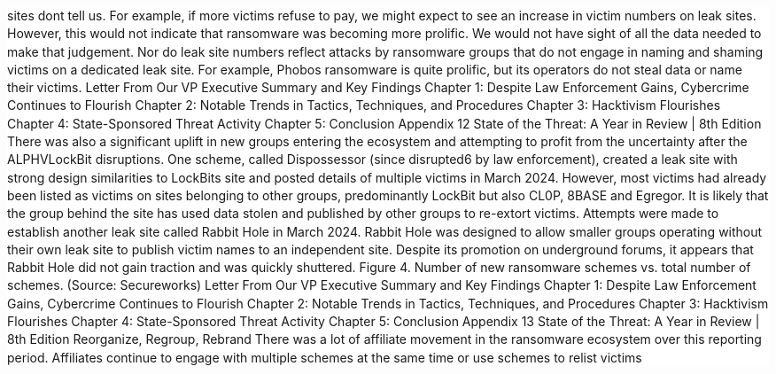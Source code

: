 sites dont tell us.
For example, if more victims refuse to pay, we might 
expect to see an increase in victim numbers on leak 
sites. However, this would not indicate that ransomware 
was becoming more prolific. We would not have sight of 
all the data needed to make that judgement. 
Nor do leak site numbers reflect attacks by ransomware 
groups that do not engage in naming and shaming 
victims on a dedicated leak site. For example, Phobos 
ransomware is quite prolific, but its operators do not 
steal data or name their victims.
Letter From Our VP
Executive Summary 
and Key Findings
Chapter 1: Despite Law
Enforcement Gains, Cybercrime 
Continues to Flourish
Chapter 2: Notable Trends
in Tactics, Techniques,
and Procedures
Chapter 3: Hacktivism Flourishes
Chapter 4: State\-Sponsored
Threat Activity
Chapter 5: Conclusion
Appendix
12
State of the Threat: A Year in Review \| 8th Edition
There was also a significant uplift in new groups entering the 
ecosystem and attempting to profit from the uncertainty after the 
ALPHVLockBit disruptions.
One scheme, called Dispossessor (since disrupted6 by law 
enforcement), created a leak site with strong design similarities to 
LockBits site and posted details of multiple victims in March 2024\.
However, most victims had already been listed as victims on sites 
belonging to other groups, predominantly LockBit but also CL0P, 
8BASE and Egregor. It is likely that the group behind the site has 
used data stolen and published by other groups to re\-extort victims. 
Attempts were made to establish another leak site called Rabbit
Hole in March 2024\. Rabbit Hole was designed to allow smaller 
groups operating without their own leak site to publish victim
names to an independent site. Despite its promotion on underground 
forums, it appears that Rabbit Hole did not gain traction and was 
quickly shuttered.
Figure 4\. Number of new ransomware schemes vs. total number of schemes. (Source: Secureworks)
Letter From Our VP
Executive Summary 
and Key Findings
Chapter 1: Despite Law
Enforcement Gains, Cybercrime 
Continues to Flourish
Chapter 2: Notable Trends
in Tactics, Techniques,
and Procedures
Chapter 3: Hacktivism Flourishes
Chapter 4: State\-Sponsored
Threat Activity
Chapter 5: Conclusion
Appendix
13
State of the Threat: A Year in Review \| 8th Edition
Reorganize, Regroup, Rebrand
There was a lot of affiliate movement in the ransomware ecosystem 
over this reporting period. Affiliates continue to engage with 
multiple schemes at the same time or use schemes to relist victims 